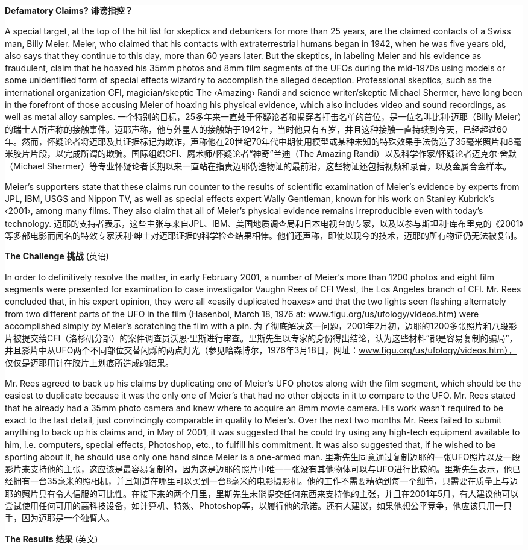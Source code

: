 **Defamatory Claims?**
**诽谤指控？**

A special target, at the top of the hit list for skeptics and debunkers for more than 25 years, are the claimed contacts of a Swiss man, Billy Meier. Meier, who claimed that his contacts with extraterrestrial humans began in 1942, when he was five years old, also says that they continue to this day, more than 60 years later. But the skeptics, in labeling Meier and his evidence as fraudulent, claim that he hoaxed his 35mm photos and 8mm film segments of the UFOs during the mid-1970s using models or some unidentified form of special effects wizardry to accomplish the alleged deception. Professional skeptics, such as the international organization CFI, magician/skeptic The ‹Amazing› Randi and science writer/skeptic Michael Shermer, have long been in the forefront of those accusing Meier of hoaxing his physical evidence, which also includes video and sound recordings, as well as metal alloy samples.
一个特别的目标，25多年来一直处于怀疑论者和揭穿者打击名单的首位，是一位名叫比利·迈耶（Billy Meier）的瑞士人所声称的接触事件。迈耶声称，他与外星人的接触始于1942年，当时他只有五岁，并且这种接触一直持续到今天，已经超过60年。然而，怀疑论者将迈耶及其证据标记为欺诈，声称他在20世纪70年代中期使用模型或某种未知的特殊效果手法伪造了35毫米照片和8毫米胶片片段，以完成所谓的欺骗。国际组织CFI、魔术师/怀疑论者“神奇”兰迪（The Amazing Randi）以及科学作家/怀疑论者迈克尔·舍默（Michael Shermer）等专业怀疑论者长期以来一直站在指责迈耶伪造物证的最前沿，这些物证还包括视频和录音，以及金属合金样本。

Meier’s supporters state that these claims run counter to the results of scientific examination of Meier’s evidence by experts from JPL, IBM, USGS and Nippon TV, as well as special effects expert Wally Gentleman, known for his work on Stanley Kubrick’s ‹2001›, among many films. They also claim that all of Meier’s physical evidence remains irreproducible even with today’s technology.
迈耶的支持者表示，这些主张与来自JPL、IBM、美国地质调查局和日本电视台的专家，以及以参与斯坦利·库布里克的《2001》等多部电影而闻名的特效专家沃利·绅士对迈耶证据的科学检查结果相悖。他们还声称，即使以现今的技术，迈耶的所有物证仍无法被复制。

**The Challenge**
**挑战** (英语)

In order to definitively resolve the matter, in early February 2001, a number of Meier’s more than 1200 photos and eight film segments were presented for examination to case investigator Vaughn Rees of CFI West, the Los Angeles branch of CFI. Mr. Rees concluded that, in his expert opinion, they were all «easily duplicated hoaxes» and that the two lights seen flashing alternately from two different parts of the UFO in the film (Hasenbol, March 18, 1976 at: www.figu.org/us/ufology/videos.htm) were accomplished simply by Meier’s scratching the film with a pin.
为了彻底解决这一问题，2001年2月初，迈耶的1200多张照片和八段影片被提交给CFI（洛杉矶分部）的案件调查员沃恩·里斯进行审查。里斯先生以专家的身份得出结论，认为这些材料“都是容易复制的骗局”，并且影片中从UFO两个不同部位交替闪烁的两点灯光（参见哈森博尔，1976年3月18日，网址：www.figu.org/us/ufology/videos.htm），仅仅是迈耶用针在胶片上划痕所造成的结果。

Mr. Rees agreed to back up his claims by duplicating one of Meier’s UFO photos along with the film segment, which should be the easiest to duplicate because it was the only one of Meier’s that had no other objects in it to compare to the UFO. Mr. Rees stated that he already had a 35mm photo camera and knew where to acquire an 8mm movie camera. His work wasn’t required to be exact to the last detail, just convincingly comparable in quality to Meier’s. Over the next two months Mr. Rees failed to submit anything to back up his claims and, in May of 2001, it was suggested that he could try using any high-tech equipment available to him, i.e. computers, special effects, Photoshop, etc., to fulfill his commitment. It was also suggested that, if he wished to be sporting about it, he should use only one hand since Meier is a one-armed man.
里斯先生同意通过复制迈耶的一张UFO照片以及一段影片来支持他的主张，这应该是最容易复制的，因为这是迈耶的照片中唯一一张没有其他物体可以与UFO进行比较的。里斯先生表示，他已经拥有一台35毫米的照相机，并且知道在哪里可以买到一台8毫米的电影摄影机。他的工作不需要精确到每一个细节，只需要在质量上与迈耶的照片具有令人信服的可比性。在接下来的两个月里，里斯先生未能提交任何东西来支持他的主张，并且在2001年5月，有人建议他可以尝试使用任何可用的高科技设备，如计算机、特效、Photoshop等，以履行他的承诺。还有人建议，如果他想公平竞争，他应该只用一只手，因为迈耶是一个独臂人。

**The Results**
**结果** (英文)
